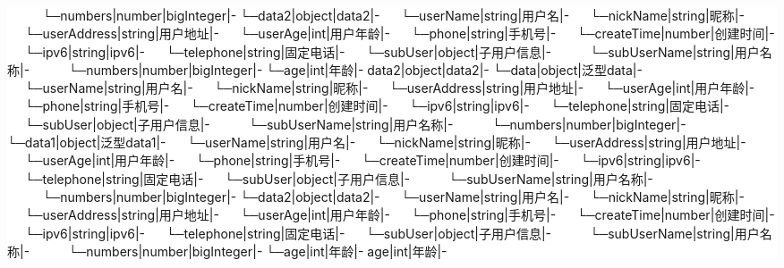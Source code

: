 &nbsp;&nbsp;&nbsp;&nbsp;&nbsp;&nbsp;&nbsp;&nbsp;&nbsp;&nbsp;└─numbers|number|bigInteger|-
└─data2|object|data2|-
&nbsp;&nbsp;&nbsp;&nbsp;&nbsp;└─userName|string|用户名|-
&nbsp;&nbsp;&nbsp;&nbsp;&nbsp;└─nickName|string|昵称|-
&nbsp;&nbsp;&nbsp;&nbsp;&nbsp;└─userAddress|string|用户地址|-
&nbsp;&nbsp;&nbsp;&nbsp;&nbsp;└─userAge|int|用户年龄|-
&nbsp;&nbsp;&nbsp;&nbsp;&nbsp;└─phone|string|手机号|-
&nbsp;&nbsp;&nbsp;&nbsp;&nbsp;└─createTime|number|创建时间|-
&nbsp;&nbsp;&nbsp;&nbsp;&nbsp;└─ipv6|string|ipv6|-
&nbsp;&nbsp;&nbsp;&nbsp;&nbsp;└─telephone|string|固定电话|-
&nbsp;&nbsp;&nbsp;&nbsp;&nbsp;└─subUser|object|子用户信息|-
&nbsp;&nbsp;&nbsp;&nbsp;&nbsp;&nbsp;&nbsp;&nbsp;&nbsp;&nbsp;└─subUserName|string|用户名称|-
&nbsp;&nbsp;&nbsp;&nbsp;&nbsp;&nbsp;&nbsp;&nbsp;&nbsp;&nbsp;└─numbers|number|bigInteger|-
└─age|int|年龄|-
data2|object|data2|-
└─data|object|泛型data|-
&nbsp;&nbsp;&nbsp;&nbsp;&nbsp;└─userName|string|用户名|-
&nbsp;&nbsp;&nbsp;&nbsp;&nbsp;└─nickName|string|昵称|-
&nbsp;&nbsp;&nbsp;&nbsp;&nbsp;└─userAddress|string|用户地址|-
&nbsp;&nbsp;&nbsp;&nbsp;&nbsp;└─userAge|int|用户年龄|-
&nbsp;&nbsp;&nbsp;&nbsp;&nbsp;└─phone|string|手机号|-
&nbsp;&nbsp;&nbsp;&nbsp;&nbsp;└─createTime|number|创建时间|-
&nbsp;&nbsp;&nbsp;&nbsp;&nbsp;└─ipv6|string|ipv6|-
&nbsp;&nbsp;&nbsp;&nbsp;&nbsp;└─telephone|string|固定电话|-
&nbsp;&nbsp;&nbsp;&nbsp;&nbsp;└─subUser|object|子用户信息|-
&nbsp;&nbsp;&nbsp;&nbsp;&nbsp;&nbsp;&nbsp;&nbsp;&nbsp;&nbsp;└─subUserName|string|用户名称|-
&nbsp;&nbsp;&nbsp;&nbsp;&nbsp;&nbsp;&nbsp;&nbsp;&nbsp;&nbsp;└─numbers|number|bigInteger|-
└─data1|object|泛型data1|-
&nbsp;&nbsp;&nbsp;&nbsp;&nbsp;└─userName|string|用户名|-
&nbsp;&nbsp;&nbsp;&nbsp;&nbsp;└─nickName|string|昵称|-
&nbsp;&nbsp;&nbsp;&nbsp;&nbsp;└─userAddress|string|用户地址|-
&nbsp;&nbsp;&nbsp;&nbsp;&nbsp;└─userAge|int|用户年龄|-
&nbsp;&nbsp;&nbsp;&nbsp;&nbsp;└─phone|string|手机号|-
&nbsp;&nbsp;&nbsp;&nbsp;&nbsp;└─createTime|number|创建时间|-
&nbsp;&nbsp;&nbsp;&nbsp;&nbsp;└─ipv6|string|ipv6|-
&nbsp;&nbsp;&nbsp;&nbsp;&nbsp;└─telephone|string|固定电话|-
&nbsp;&nbsp;&nbsp;&nbsp;&nbsp;└─subUser|object|子用户信息|-
&nbsp;&nbsp;&nbsp;&nbsp;&nbsp;&nbsp;&nbsp;&nbsp;&nbsp;&nbsp;└─subUserName|string|用户名称|-
&nbsp;&nbsp;&nbsp;&nbsp;&nbsp;&nbsp;&nbsp;&nbsp;&nbsp;&nbsp;└─numbers|number|bigInteger|-
└─data2|object|data2|-
&nbsp;&nbsp;&nbsp;&nbsp;&nbsp;└─userName|string|用户名|-
&nbsp;&nbsp;&nbsp;&nbsp;&nbsp;└─nickName|string|昵称|-
&nbsp;&nbsp;&nbsp;&nbsp;&nbsp;└─userAddress|string|用户地址|-
&nbsp;&nbsp;&nbsp;&nbsp;&nbsp;└─userAge|int|用户年龄|-
&nbsp;&nbsp;&nbsp;&nbsp;&nbsp;└─phone|string|手机号|-
&nbsp;&nbsp;&nbsp;&nbsp;&nbsp;└─createTime|number|创建时间|-
&nbsp;&nbsp;&nbsp;&nbsp;&nbsp;└─ipv6|string|ipv6|-
&nbsp;&nbsp;&nbsp;&nbsp;&nbsp;└─telephone|string|固定电话|-
&nbsp;&nbsp;&nbsp;&nbsp;&nbsp;└─subUser|object|子用户信息|-
&nbsp;&nbsp;&nbsp;&nbsp;&nbsp;&nbsp;&nbsp;&nbsp;&nbsp;&nbsp;└─subUserName|string|用户名称|-
&nbsp;&nbsp;&nbsp;&nbsp;&nbsp;&nbsp;&nbsp;&nbsp;&nbsp;&nbsp;└─numbers|number|bigInteger|-
└─age|int|年龄|-
age|int|年龄|-
